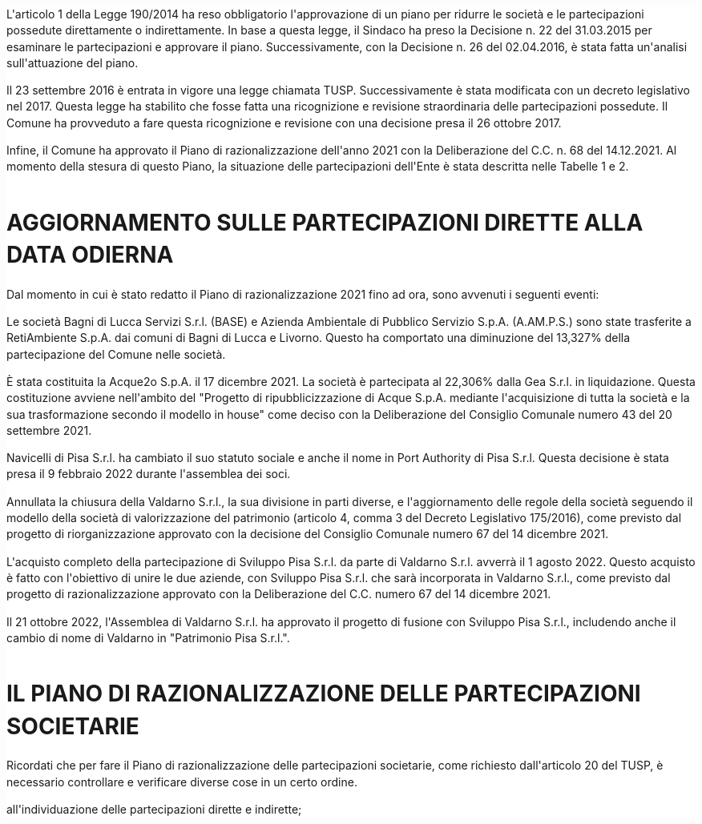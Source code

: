 L'articolo 1 della Legge 190/2014 ha reso obbligatorio l'approvazione di un piano per ridurre le società e le partecipazioni possedute direttamente o indirettamente. In base a questa legge, il Sindaco ha preso la Decisione n. 22 del 31.03.2015 per esaminare le partecipazioni e approvare il piano. Successivamente, con la Decisione n. 26 del 02.04.2016, è stata fatta un'analisi sull'attuazione del piano.

Il 23 settembre 2016 è entrata in vigore una legge chiamata TUSP. Successivamente è stata modificata con un decreto legislativo nel 2017. Questa legge ha stabilito che fosse fatta una ricognizione e revisione straordinaria delle partecipazioni possedute. Il Comune ha provveduto a fare questa ricognizione e revisione con una decisione presa il 26 ottobre 2017.

Infine, il Comune ha approvato il Piano di razionalizzazione dell'anno 2021 con la Deliberazione del C.C. n. 68 del 14.12.2021. Al momento della stesura di questo Piano, la situazione delle partecipazioni dell'Ente è stata descritta nelle Tabelle 1 e 2.

# AGGIORNAMENTO SULLE PARTECIPAZIONI DIRETTE ALLA DATA ODIERNA
Dal momento in cui è stato redatto il Piano di razionalizzazione 2021 fino ad ora, sono avvenuti i seguenti eventi:

Le società Bagni di Lucca Servizi S.r.l. (BASE) e Azienda Ambientale di Pubblico Servizio S.p.A. (A.AM.P.S.) sono state trasferite a RetiAmbiente S.p.A. dai comuni di Bagni di Lucca e Livorno. Questo ha comportato una diminuzione del 13,327% della partecipazione del Comune nelle società.

È stata costituita la Acque2o S.p.A. il 17 dicembre 2021. La società è partecipata al 22,306% dalla Gea S.r.l. in liquidazione. Questa costituzione avviene nell'ambito del "Progetto di ripubblicizzazione di Acque S.p.A. mediante l'acquisizione di tutta la società e la sua trasformazione secondo il modello in house" come deciso con la Deliberazione del Consiglio Comunale numero 43 del 20 settembre 2021.

Navicelli di Pisa S.r.l. ha cambiato il suo statuto sociale e anche il nome in Port Authority di Pisa S.r.l. Questa decisione è stata presa il 9 febbraio 2022 durante l'assemblea dei soci.

Annullata la chiusura della Valdarno S.r.l., la sua divisione in parti diverse, e l'aggiornamento delle regole della società seguendo il modello della società di valorizzazione del patrimonio (articolo 4, comma 3 del Decreto Legislativo 175/2016), come previsto dal progetto di riorganizzazione approvato con la decisione del Consiglio Comunale numero 67 del 14 dicembre 2021.

L'acquisto completo della partecipazione di Sviluppo Pisa S.r.l. da parte di Valdarno S.r.l. avverrà il 1 agosto 2022. Questo acquisto è fatto con l'obiettivo di unire le due aziende, con Sviluppo Pisa S.r.l. che sarà incorporata in Valdarno S.r.l., come previsto dal progetto di razionalizzazione approvato con la Deliberazione del C.C. numero 67 del 14 dicembre 2021.

Il 21 ottobre 2022, l'Assemblea di Valdarno S.r.l. ha approvato il progetto di fusione con Sviluppo Pisa S.r.l., includendo anche il cambio di nome di Valdarno in "Patrimonio Pisa S.r.l.".

# IL PIANO DI RAZIONALIZZAZIONE DELLE PARTECIPAZIONI SOCIETARIE
Ricordati che per fare il Piano di razionalizzazione delle partecipazioni societarie, come richiesto dall'articolo 20 del TUSP, è necessario controllare e verificare diverse cose in un certo ordine.

all'individuazione delle partecipazioni dirette e indirette;
